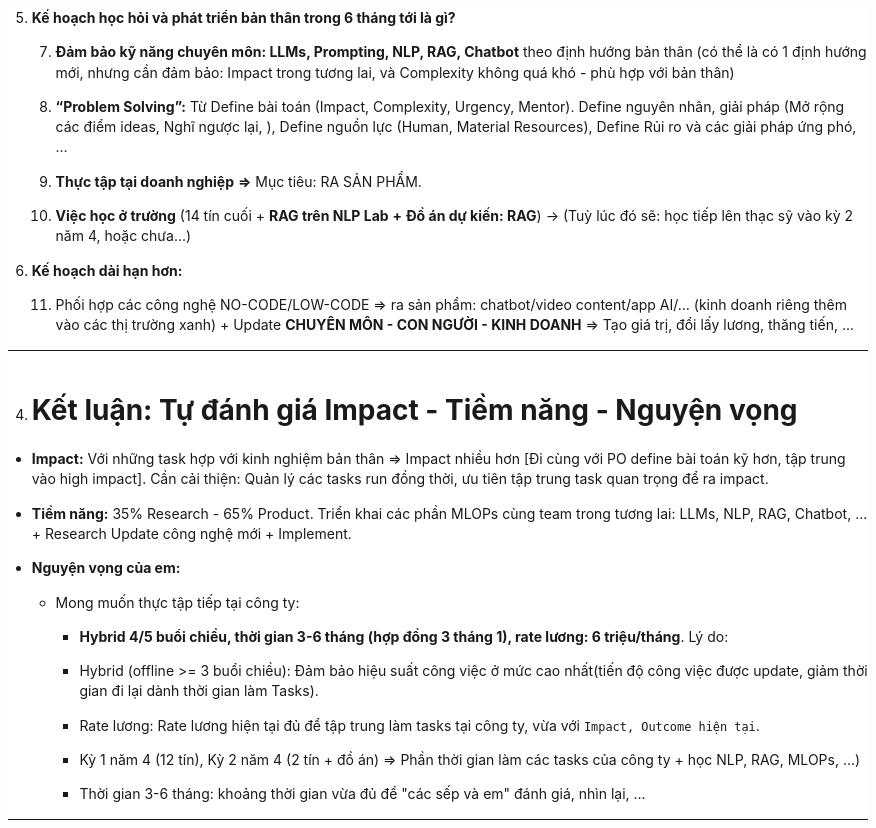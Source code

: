 5. **Kế hoạch học hỏi và phát triển bản thân trong 6 tháng tới là gì?**
    
    7. **Đảm bảo kỹ năng chuyên môn: LLMs, Prompting, NLP, RAG, Chatbot** theo định hướng bản thân (có thể là có 1 định hướng mới, nhưng cần đảm bảo: Impact trong tương lai, và Complexity không quá khó - phù hợp với bản thân)
        
    8. **“Problem Solving”:** Từ Define bài toán (Impact, Complexity, Urgency, Mentor). Define nguyên nhân, giải pháp (Mở rộng các điểm ideas, Nghĩ ngược lại, ), Define nguồn lực (Human, Material Resources), Define Rủi ro và các giải pháp ứng phó, …
        
    9. **Thực tập tại doanh nghiệp** **=>** Mục tiêu: RA SẢN PHẨM.
        
    10. **Việc học ở trường** (14 tín cuối + **RAG trên NLP Lab** **+** **Đồ án dự kiến: RAG**) -> (Tuỳ lúc đó sẽ: học tiếp lên thạc sỹ vào kỳ 2 năm 4, hoặc chưa...)
        
6. **Kế hoạch dài hạn hơn:**
    
    11. Phối hợp các công nghệ NO-CODE/LOW-CODE ⇒ ra sản phẩm: chatbot/video content/app AI/… (kinh doanh riêng thêm vào các thị trường xanh) + Update **CHUYÊN MÔN - CON NGƯỜI - KINH DOANH** ⇒ Tạo giá trị, đổi lấy lương, thăng tiến, ...
        

---

4. # **Kết luận: Tự đánh giá Impact - Tiềm năng - Nguyện vọng**
    

- **Impact:** Với những task hợp với kinh nghiệm bản thân => Impact nhiều hơn [Đi cùng với PO define bài toán kỹ hơn, tập trung vào high impact]. Cần cải thiện: Quản lý các tasks run đồng thời, ưu tiên tập trung task quan trọng để ra impact.
    
- **Tiềm năng:** 35% Research - 65% Product. Triển khai các phần MLOPs cùng team trong tương lai: LLMs, NLP, RAG, Chatbot, ... + Research Update công nghệ mới + Implement.
    
- **Nguyện vọng của em:**
    
    - Mong muốn thực tập tiếp tại công ty:
        
        - **Hybrid 4/5 buổi chiều, thời gian 3-6 tháng (hợp đồng 3 tháng 1), rate lương: 6 triệu/tháng**. Lý do:
            
        - Hybrid (offline >= 3 buổi chiều): Đảm bảo hiệu suất công việc ở mức cao nhất(tiến độ công việc được update, giảm thời gian đi lại dành thời gian làm Tasks).
            
        - Rate lương: Rate lương hiện tại đủ để tập trung làm tasks tại công ty, vừa với `Impact, Outcome hiện tại`.
            
        - Kỳ 1 năm 4 (12 tín), Kỳ 2 năm 4 (2 tín + đồ án) => Phần thời gian làm các tasks của công ty + học NLP, RAG, MLOPs, ...)
            
        - Thời gian 3-6 tháng: khoảng thời gian vừa đủ để "các sếp và em" đánh giá, nhìn lại, ...
            

---
